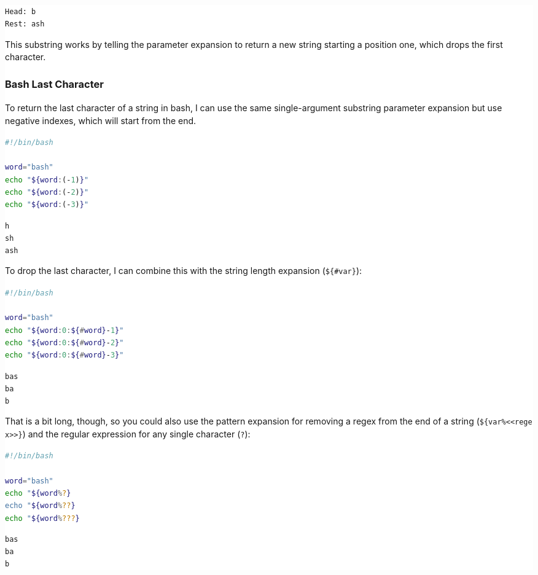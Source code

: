 ~~~{.output caption="Output"}
Head: b
Rest: ash
~~~

This substring works by telling the parameter expansion to return a new string starting a position one, which drops the first character.

### Bash Last Character

To return the last character of a string in bash, I can use the same single-argument substring parameter expansion but use negative indexes, which will start from the end.

``` bash
#!/bin/bash

word="bash" 
echo "${word:(-1)}"
echo "${word:(-2)}"
echo "${word:(-3)}"
```

~~~{.output caption="Output"}
h
sh
ash
~~~

To drop the last character, I can combine this with the string length expansion (`${#var}`):

``` bash
#!/bin/bash

word="bash" 
echo "${word:0:${#word}-1}"
echo "${word:0:${#word}-2}"
echo "${word:0:${#word}-3}"
```

~~~{.output caption="Output"}
bas
ba
b
~~~

That is a bit long, though, so you could also use the pattern expansion for removing a regex from the end of a string (`${var%<<regex>>}`) and the regular expression for any single character (`?`):

``` bash
#!/bin/bash

word="bash" 
echo "${word%?}
echo "${word%??}
echo "${word%???}
```

~~~{.output caption="Output"}
bas
ba
b
~~~
